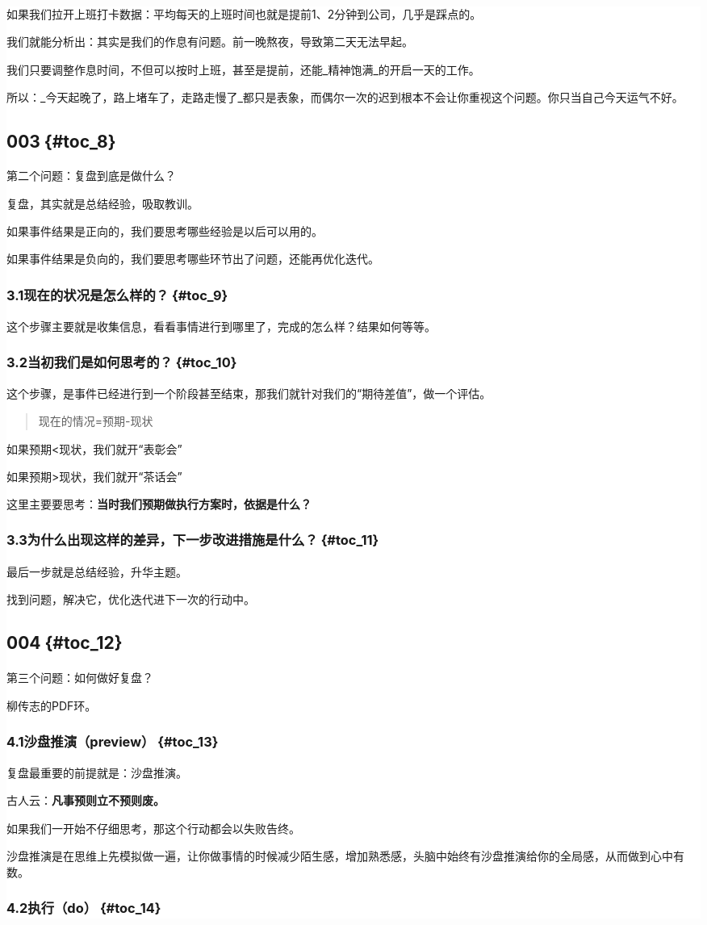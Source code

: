 如果我们拉开上班打卡数据：平均每天的上班时间也就是提前1、2分钟到公司，几乎是踩点的。

我们就能分析出：其实是我们的作息有问题。前一晚熬夜，导致第二天无法早起。

我们只要调整作息时间，不但可以按时上班，甚至是提前，还能_精神饱满_的开启一天的工作。

所以：_今天起晚了，路上堵车了，走路走慢了_都只是表象，而偶尔一次的迟到根本不会让你重视这个问题。你只当自己今天运气不好。

## 003 {#toc_8}

第二个问题：复盘到底是做什么？

复盘，其实就是总结经验，吸取教训。

如果事件结果是正向的，我们要思考哪些经验是以后可以用的。

如果事件结果是负向的，我们要思考哪些环节出了问题，还能再优化迭代。

### 3.1现在的状况是怎么样的？ {#toc_9}

这个步骤主要就是收集信息，看看事情进行到哪里了，完成的怎么样？结果如何等等。

### 3.2当初我们是如何思考的？ {#toc_10}

这个步骤，是事件已经进行到一个阶段甚至结束，那我们就针对我们的“期待差值”，做一个评估。

> 现在的情况=预期-现状

如果预期<现状，我们就开“表彰会”

如果预期>现状，我们就开“茶话会”

这里主要要思考：**当时我们预期做执行方案时，依据是什么？**

### 3.3为什么出现这样的差异，下一步改进措施是什么？ {#toc_11}

最后一步就是总结经验，升华主题。

找到问题，解决它，优化迭代进下一次的行动中。

## 004 {#toc_12}

第三个问题：如何做好复盘？

柳传志的PDF环。

### 4.1沙盘推演（preview） {#toc_13}

复盘最重要的前提就是：沙盘推演。

古人云：**凡事预则立不预则废。**

如果我们一开始不仔细思考，那这个行动都会以失败告终。

沙盘推演是在思维上先模拟做一遍，让你做事情的时候减少陌生感，增加熟悉感，头脑中始终有沙盘推演给你的全局感，从而做到心中有数。

### 4.2执行（do） {#toc_14}
